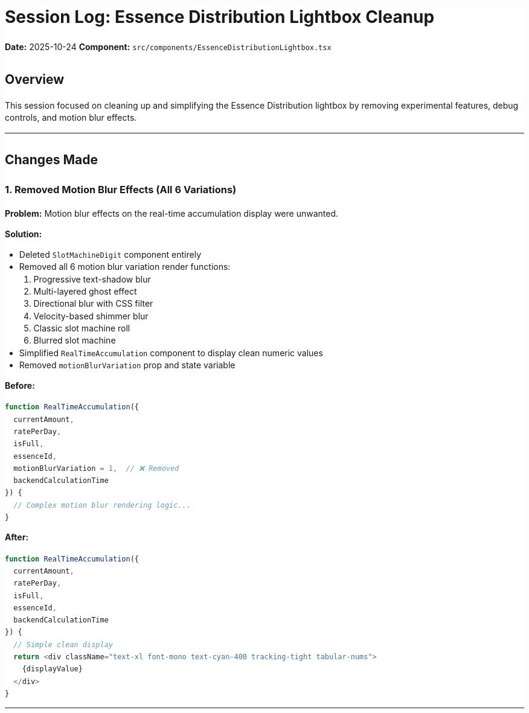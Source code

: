 # Session Log: Essence Distribution Lightbox Cleanup
**Date:** 2025-10-24
**Component:** `src/components/EssenceDistributionLightbox.tsx`

## Overview
This session focused on cleaning up and simplifying the Essence Distribution lightbox by removing experimental features, debug controls, and motion blur effects.

---

## Changes Made

### 1. Removed Motion Blur Effects (All 6 Variations)
**Problem:** Motion blur effects on the real-time accumulation display were unwanted.

**Solution:**
- Deleted `SlotMachineDigit` component entirely
- Removed all 6 motion blur variation render functions:
  1. Progressive text-shadow blur
  2. Multi-layered ghost effect
  3. Directional blur with CSS filter
  4. Velocity-based shimmer blur
  5. Classic slot machine roll
  6. Blurred slot machine
- Simplified `RealTimeAccumulation` component to display clean numeric values
- Removed `motionBlurVariation` prop and state variable

**Before:**
```typescript
function RealTimeAccumulation({
  currentAmount,
  ratePerDay,
  isFull,
  essenceId,
  motionBlurVariation = 1,  // ❌ Removed
  backendCalculationTime
}) {
  // Complex motion blur rendering logic...
}
```

**After:**
```typescript
function RealTimeAccumulation({
  currentAmount,
  ratePerDay,
  isFull,
  essenceId,
  backendCalculationTime
}) {
  // Simple clean display
  return <div className="text-xl font-mono text-cyan-400 tracking-tight tabular-nums">
    {displayValue}
  </div>
}
```

---
